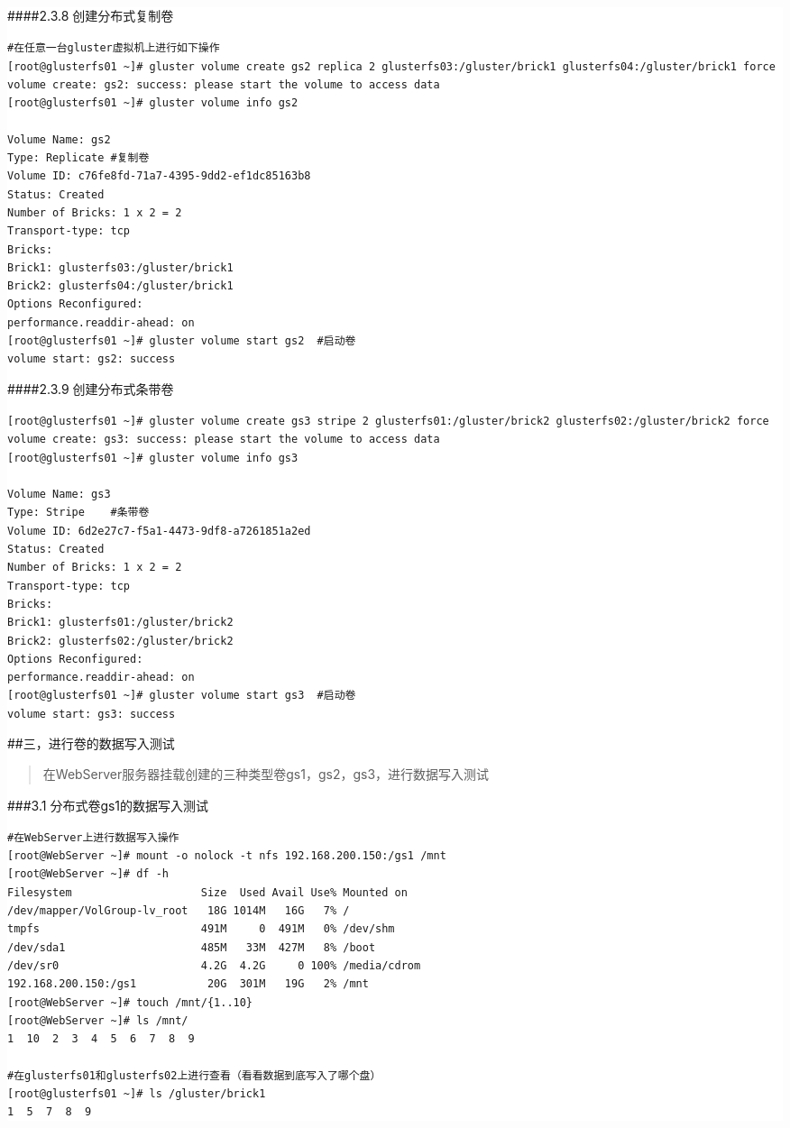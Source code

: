 ####2.3.8 创建分布式复制卷
```
#在任意一台gluster虚拟机上进行如下操作
[root@glusterfs01 ~]# gluster volume create gs2 replica 2 glusterfs03:/gluster/brick1 glusterfs04:/gluster/brick1 force
volume create: gs2: success: please start the volume to access data
[root@glusterfs01 ~]# gluster volume info gs2
 
Volume Name: gs2
Type: Replicate #复制卷
Volume ID: c76fe8fd-71a7-4395-9dd2-ef1dc85163b8
Status: Created
Number of Bricks: 1 x 2 = 2
Transport-type: tcp
Bricks:
Brick1: glusterfs03:/gluster/brick1
Brick2: glusterfs04:/gluster/brick1
Options Reconfigured:
performance.readdir-ahead: on
[root@glusterfs01 ~]# gluster volume start gs2  #启动卷
volume start: gs2: success
```

####2.3.9 创建分布式条带卷
```
[root@glusterfs01 ~]# gluster volume create gs3 stripe 2 glusterfs01:/gluster/brick2 glusterfs02:/gluster/brick2 force
volume create: gs3: success: please start the volume to access data
[root@glusterfs01 ~]# gluster volume info gs3
 
Volume Name: gs3
Type: Stripe    #条带卷
Volume ID: 6d2e27c7-f5a1-4473-9df8-a7261851a2ed
Status: Created
Number of Bricks: 1 x 2 = 2
Transport-type: tcp
Bricks:
Brick1: glusterfs01:/gluster/brick2
Brick2: glusterfs02:/gluster/brick2
Options Reconfigured:
performance.readdir-ahead: on
[root@glusterfs01 ~]# gluster volume start gs3  #启动卷
volume start: gs3: success
```

##三，进行卷的数据写入测试
>在WebServer服务器挂载创建的三种类型卷gs1，gs2，gs3，进行数据写入测试

###3.1 分布式卷gs1的数据写入测试
```
#在WebServer上进行数据写入操作
[root@WebServer ~]# mount -o nolock -t nfs 192.168.200.150:/gs1 /mnt
[root@WebServer ~]# df -h
Filesystem                    Size  Used Avail Use% Mounted on
/dev/mapper/VolGroup-lv_root   18G 1014M   16G   7% /
tmpfs                         491M     0  491M   0% /dev/shm
/dev/sda1                     485M   33M  427M   8% /boot
/dev/sr0                      4.2G  4.2G     0 100% /media/cdrom
192.168.200.150:/gs1           20G  301M   19G   2% /mnt
[root@WebServer ~]# touch /mnt/{1..10}
[root@WebServer ~]# ls /mnt/
1  10  2  3  4  5  6  7  8  9

#在glusterfs01和glusterfs02上进行查看（看看数据到底写入了哪个盘）
[root@glusterfs01 ~]# ls /gluster/brick1
1  5  7  8  9
```

  [1]: http://static.zybuluo.com/yao-yuan-ge/prm0c6okjjr0ebwkqwotjt45/image_1e6b98h8t1bhd112kijh1nmlhf9.png
  [2]: http://static.zybuluo.com/yao-yuan-ge/psax508c6dffpyrv98e1rfb5/image_1e6b99cv0rbp162h1vap18kikmsm.png
  [3]: http://static.zybuluo.com/yao-yuan-ge/sx33ja78pmc103cklfju355m/image_1e6b99of614c71dm7ofpoa6kbl13.png
  [4]: http://static.zybuluo.com/yao-yuan-ge/fbemdl74jtilwwcexyftcf7h/image_1e6bakmt113il13vp6h61hvg142g1g.png
  [5]: http://static.zybuluo.com/yao-yuan-ge/elqbdnp9fj43bltvb3je26c3/image_1e6bal7dnbgm1n0otbb1sk6g2e2d.png